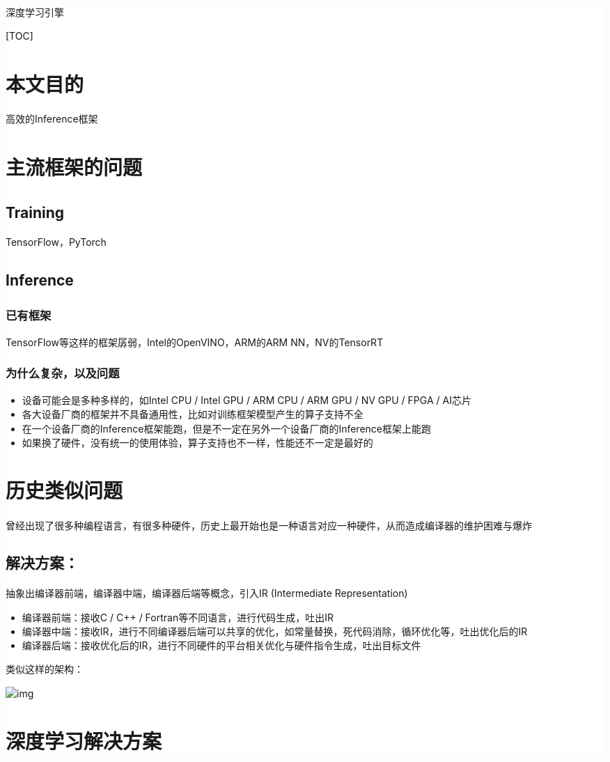 深度学习引擎



[TOC]



# 本文目的

高效的Inference框架

# 主流框架的问题

## Training

TensorFlow，PyTorch



## Inference

### 已有框架

TensorFlow等这样的框架孱弱，Intel的OpenVINO，ARM的ARM NN，NV的TensorRT

### 为什么复杂，以及问题

- 设备可能会是多种多样的，如Intel CPU / Intel GPU / ARM CPU / ARM GPU / NV GPU / FPGA / AI芯片
- 各大设备厂商的框架并不具备通用性，比如对训练框架模型产生的算子支持不全
- 在一个设备厂商的Inference框架能跑，但是不一定在另外一个设备厂商的Inference框架上能跑
- 如果换了硬件，没有统一的使用体验，算子支持也不一样，性能还不一定是最好的

# 历史类似问题

曾经出现了很多种编程语言，有很多种硬件，历史上最开始也是一种语言对应一种硬件，从而造成编译器的维护困难与爆炸

## 解决方案：

 抽象出编译器前端，编译器中端，编译器后端等概念，引入IR (Intermediate Representation)

- 编译器前端：接收C / C++ / Fortran等不同语言，进行代码生成，吐出IR
- 编译器中端：接收IR，进行不同编译器后端可以共享的优化，如常量替换，死代码消除，循环优化等，吐出优化后的IR
- 编译器后端：接收优化后的IR，进行不同硬件的平台相关优化与硬件指令生成，吐出目标文件

类似这样的架构：

![img](https://pic3.zhimg.com/80/v2-42f1263b18813d4f7438a631011f8f7a_hd.jpg)



# 深度学习解决方案
